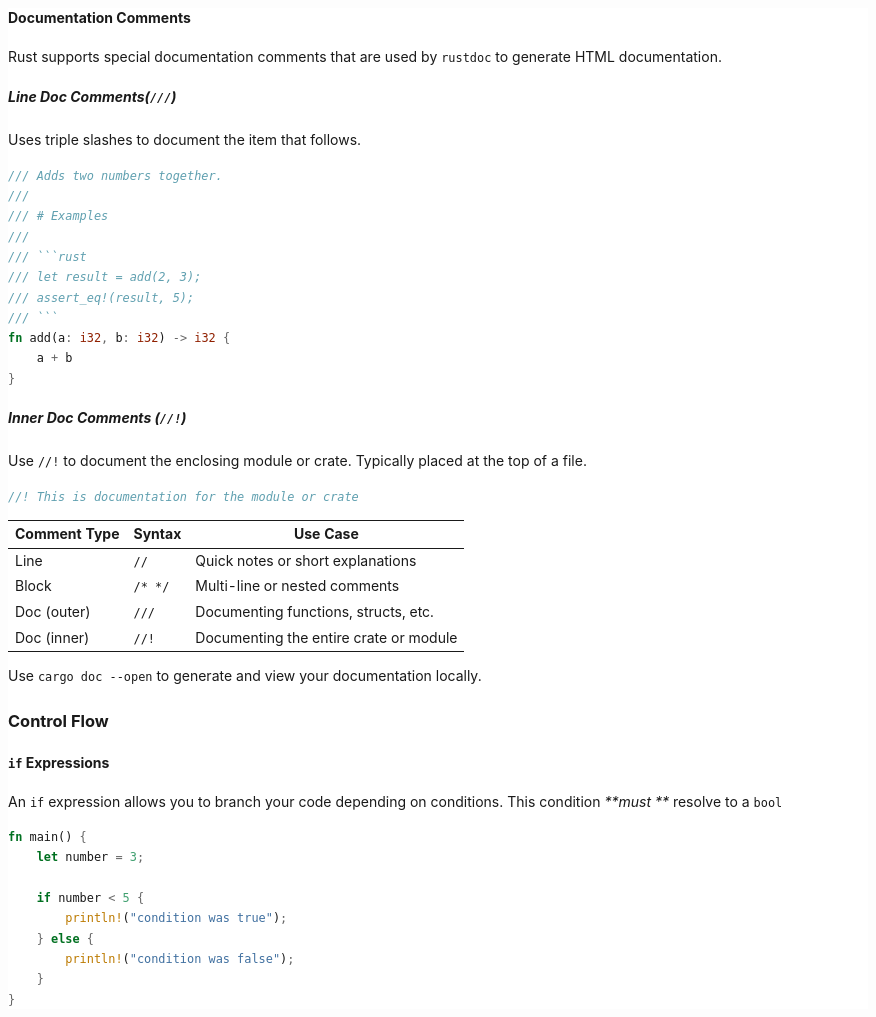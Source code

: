 #### Documentation Comments
Rust supports special documentation comments that are used by `rustdoc` to generate HTML documentation.
##### Line Doc Comments(`///`)
Uses triple slashes to document the item that follows.
```rust
/// Adds two numbers together.
///
/// # Examples
///
/// ```rust
/// let result = add(2, 3);
/// assert_eq!(result, 5);
/// ```
fn add(a: i32, b: i32) -> i32 {
    a + b
}

```

##### Inner Doc Comments (`//!`)
Use `//!` to document the enclosing module or crate. Typically placed at the top of a file.
```rust 
//! This is documentation for the module or crate

```

|Comment Type|Syntax|Use Case|
|---|---|---|
|Line|`//`|Quick notes or short explanations|
|Block|`/* */`|Multi-line or nested comments|
|Doc (outer)|`///`|Documenting functions, structs, etc.|
|Doc (inner)|`//!`|Documenting the entire crate or module|

Use `cargo doc --open` to generate and view your documentation locally.

### Control Flow
#### `if` Expressions
An `if` expression allows you to branch your code depending on conditions. This condition _**must **_ resolve to a `bool`
```rust
fn main() {
    let number = 3;

    if number < 5 {
        println!("condition was true");
    } else {
        println!("condition was false");
    }
}
```
